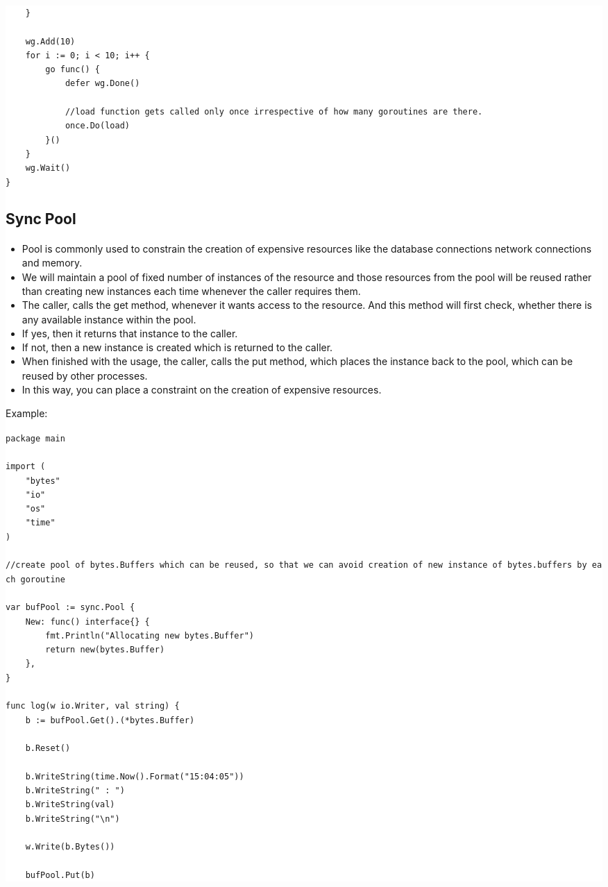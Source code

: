 ```
	}

	wg.Add(10)
	for i := 0; i < 10; i++ {
		go func() {
			defer wg.Done()

			//load function gets called only once irrespective of how many goroutines are there.
			once.Do(load)
		}()
	}
	wg.Wait()
}
```

## Sync Pool
- Pool is commonly used to constrain the creation of expensive resources like the database connections network connections and memory.
- We will maintain a pool of fixed number of instances of the resource and those resources from the pool will
be reused rather than creating new instances each time whenever the caller requires them.
- The caller, calls the get method, whenever it wants access to the resource. And this method will first check, whether there is any available instance within the pool.
- If yes, then it returns that instance to the caller.
- If not, then a new instance is created which is returned to the caller.
- When finished with the usage, the caller, calls the put method, which places the instance back to
the pool, which can be reused by other processes.
- In this way, you can place a constraint on the creation of expensive resources.

Example:
```
package main

import (
	"bytes"
	"io"
	"os"
	"time"
)

//create pool of bytes.Buffers which can be reused, so that we can avoid creation of new instance of bytes.buffers by each goroutine

var bufPool := sync.Pool {
	New: func() interface{} {
		fmt.Println("Allocating new bytes.Buffer")
		return new(bytes.Buffer)
	},
}

func log(w io.Writer, val string) {
	b := bufPool.Get().(*bytes.Buffer)

	b.Reset()

	b.WriteString(time.Now().Format("15:04:05"))
	b.WriteString(" : ")
	b.WriteString(val)
	b.WriteString("\n")

	w.Write(b.Bytes())

	bufPool.Put(b)
```